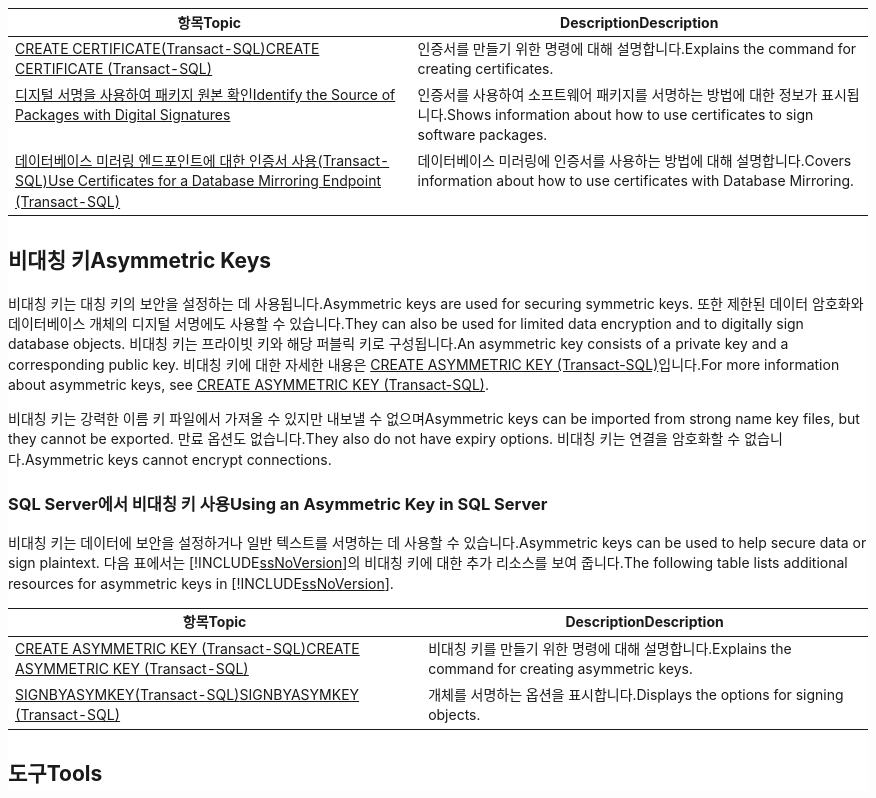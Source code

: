 |<span data-ttu-id="e223d-127">항목</span><span class="sxs-lookup"><span data-stu-id="e223d-127">Topic</span></span>|<span data-ttu-id="e223d-128">Description</span><span class="sxs-lookup"><span data-stu-id="e223d-128">Description</span></span>|  
|-----------|-----------------|  
|[<span data-ttu-id="e223d-129">CREATE CERTIFICATE&#40;Transact-SQL&#41;</span><span class="sxs-lookup"><span data-stu-id="e223d-129">CREATE CERTIFICATE &#40;Transact-SQL&#41;</span></span>](/sql/t-sql/statements/create-certificate-transact-sql)|<span data-ttu-id="e223d-130">인증서를 만들기 위한 명령에 대해 설명합니다.</span><span class="sxs-lookup"><span data-stu-id="e223d-130">Explains the command for creating certificates.</span></span>|  
|[<span data-ttu-id="e223d-131">디지털 서명을 사용하여 패키지 원본 확인</span><span class="sxs-lookup"><span data-stu-id="e223d-131">Identify the Source of Packages with Digital Signatures</span></span>](../../integration-services/security/identify-the-source-of-packages-with-digital-signatures.md)|<span data-ttu-id="e223d-132">인증서를 사용하여 소프트웨어 패키지를 서명하는 방법에 대한 정보가 표시됩니다.</span><span class="sxs-lookup"><span data-stu-id="e223d-132">Shows information about how to use certificates to sign software packages.</span></span>|  
|[<span data-ttu-id="e223d-133">데이터베이스 미러링 엔드포인트에 대한 인증서 사용&#40;Transact-SQL&#41;</span><span class="sxs-lookup"><span data-stu-id="e223d-133">Use Certificates for a Database Mirroring Endpoint &#40;Transact-SQL&#41;</span></span>](../../database-engine/database-mirroring/use-certificates-for-a-database-mirroring-endpoint-transact-sql.md)|<span data-ttu-id="e223d-134">데이터베이스 미러링에 인증서를 사용하는 방법에 대해 설명합니다.</span><span class="sxs-lookup"><span data-stu-id="e223d-134">Covers information about how to use certificates with Database Mirroring.</span></span>|  
  
## <a name="asymmetric-keys"></a><span data-ttu-id="e223d-135">비대칭 키</span><span class="sxs-lookup"><span data-stu-id="e223d-135">Asymmetric Keys</span></span>  
 <span data-ttu-id="e223d-136">비대칭 키는 대칭 키의 보안을 설정하는 데 사용됩니다.</span><span class="sxs-lookup"><span data-stu-id="e223d-136">Asymmetric keys are used for securing symmetric keys.</span></span> <span data-ttu-id="e223d-137">또한 제한된 데이터 암호화와 데이터베이스 개체의 디지털 서명에도 사용할 수 있습니다.</span><span class="sxs-lookup"><span data-stu-id="e223d-137">They can also be used for limited data encryption and to digitally sign database objects.</span></span> <span data-ttu-id="e223d-138">비대칭 키는 프라이빗 키와 해당 퍼블릭 키로 구성됩니다.</span><span class="sxs-lookup"><span data-stu-id="e223d-138">An asymmetric key consists of a private key and a corresponding public key.</span></span> <span data-ttu-id="e223d-139">비대칭 키에 대한 자세한 내용은 [CREATE ASYMMETRIC KEY &#40;Transact-SQL&#41;](/sql/t-sql/statements/create-asymmetric-key-transact-sql)입니다.</span><span class="sxs-lookup"><span data-stu-id="e223d-139">For more information about asymmetric keys, see [CREATE ASYMMETRIC KEY &#40;Transact-SQL&#41;](/sql/t-sql/statements/create-asymmetric-key-transact-sql).</span></span>  
  
 <span data-ttu-id="e223d-140">비대칭 키는 강력한 이름 키 파일에서 가져올 수 있지만 내보낼 수 없으며</span><span class="sxs-lookup"><span data-stu-id="e223d-140">Asymmetric keys can be imported from strong name key files, but they cannot be exported.</span></span> <span data-ttu-id="e223d-141">만료 옵션도 없습니다.</span><span class="sxs-lookup"><span data-stu-id="e223d-141">They also do not have expiry options.</span></span> <span data-ttu-id="e223d-142">비대칭 키는 연결을 암호화할 수 없습니다.</span><span class="sxs-lookup"><span data-stu-id="e223d-142">Asymmetric keys cannot encrypt connections.</span></span>  
  
### <a name="using-an-asymmetric-key-in-sql-server"></a><span data-ttu-id="e223d-143">SQL Server에서 비대칭 키 사용</span><span class="sxs-lookup"><span data-stu-id="e223d-143">Using an Asymmetric Key in SQL Server</span></span>  
 <span data-ttu-id="e223d-144">비대칭 키는 데이터에 보안을 설정하거나 일반 텍스트를 서명하는 데 사용할 수 있습니다.</span><span class="sxs-lookup"><span data-stu-id="e223d-144">Asymmetric keys can be used to help secure data or sign plaintext.</span></span> <span data-ttu-id="e223d-145">다음 표에서는 [!INCLUDE[ssNoVersion](../../includes/ssnoversion-md.md)]의 비대칭 키에 대한 추가 리소스를 보여 줍니다.</span><span class="sxs-lookup"><span data-stu-id="e223d-145">The following table lists additional resources for asymmetric keys in [!INCLUDE[ssNoVersion](../../includes/ssnoversion-md.md)].</span></span>  
  
|<span data-ttu-id="e223d-146">항목</span><span class="sxs-lookup"><span data-stu-id="e223d-146">Topic</span></span>|<span data-ttu-id="e223d-147">Description</span><span class="sxs-lookup"><span data-stu-id="e223d-147">Description</span></span>|  
|-----------|-----------------|  
|[<span data-ttu-id="e223d-148">CREATE ASYMMETRIC KEY &#40;Transact-SQL&#41;</span><span class="sxs-lookup"><span data-stu-id="e223d-148">CREATE ASYMMETRIC KEY &#40;Transact-SQL&#41;</span></span>](/sql/t-sql/statements/create-asymmetric-key-transact-sql)|<span data-ttu-id="e223d-149">비대칭 키를 만들기 위한 명령에 대해 설명합니다.</span><span class="sxs-lookup"><span data-stu-id="e223d-149">Explains the command for creating asymmetric keys.</span></span>|  
|[<span data-ttu-id="e223d-150">SIGNBYASYMKEY&#40;Transact-SQL&#41;</span><span class="sxs-lookup"><span data-stu-id="e223d-150">SIGNBYASYMKEY &#40;Transact-SQL&#41;</span></span>](/sql/t-sql/functions/signbyasymkey-transact-sql)|<span data-ttu-id="e223d-151">개체를 서명하는 옵션을 표시합니다.</span><span class="sxs-lookup"><span data-stu-id="e223d-151">Displays the options for signing objects.</span></span>|  
  
## <a name="tools"></a><span data-ttu-id="e223d-152">도구</span><span class="sxs-lookup"><span data-stu-id="e223d-152">Tools</span></span>  